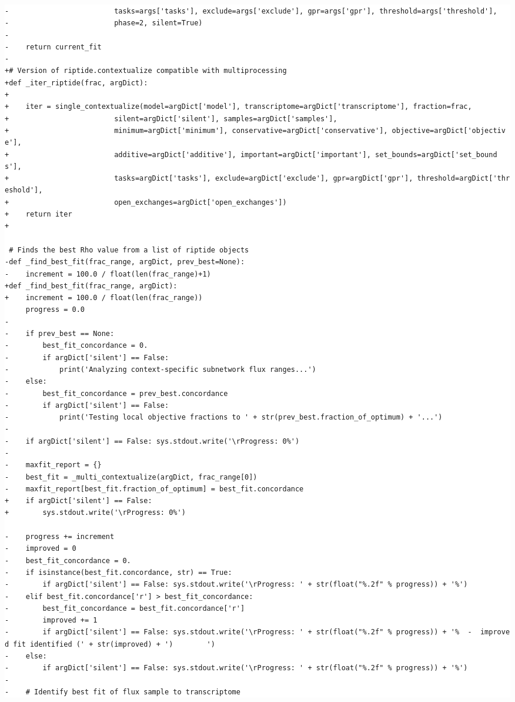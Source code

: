 ```
-                         tasks=args['tasks'], exclude=args['exclude'], gpr=args['gpr'], threshold=args['threshold'], 
-                         phase=2, silent=True)
-
-    return current_fit
-
+# Version of riptide.contextualize compatible with multiprocessing
+def _iter_riptide(frac, argDict):
+    
+    iter = single_contextualize(model=argDict['model'], transcriptome=argDict['transcriptome'], fraction=frac, 
+                         silent=argDict['silent'], samples=argDict['samples'], 
+                         minimum=argDict['minimum'], conservative=argDict['conservative'], objective=argDict['objective'], 
+                         additive=argDict['additive'], important=argDict['important'], set_bounds=argDict['set_bounds'], 
+                         tasks=argDict['tasks'], exclude=argDict['exclude'], gpr=argDict['gpr'], threshold=argDict['threshold'], 
+                         open_exchanges=argDict['open_exchanges'])
+    return iter
+    
 
 # Finds the best Rho value from a list of riptide objects
-def _find_best_fit(frac_range, argDict, prev_best=None):
-    increment = 100.0 / float(len(frac_range)+1)
+def _find_best_fit(frac_range, argDict):
+    increment = 100.0 / float(len(frac_range))
     progress = 0.0
-
-    if prev_best == None:
-        best_fit_concordance = 0.
-        if argDict['silent'] == False:
-            print('Analyzing context-specific subnetwork flux ranges...')
-    else:
-        best_fit_concordance = prev_best.concordance
-        if argDict['silent'] == False:
-            print('Testing local objective fractions to ' + str(prev_best.fraction_of_optimum) + '...')
-
-    if argDict['silent'] == False: sys.stdout.write('\rProgress: 0%')
-
-    maxfit_report = {}
-    best_fit = _multi_contextualize(argDict, frac_range[0])
-    maxfit_report[best_fit.fraction_of_optimum] = best_fit.concordance
+    if argDict['silent'] == False:
+        sys.stdout.write('\rProgress: 0%')
     
-    progress += increment
-    improved = 0
-    best_fit_concordance = 0.
-    if isinstance(best_fit.concordance, str) == True:
-        if argDict['silent'] == False: sys.stdout.write('\rProgress: ' + str(float("%.2f" % progress)) + '%')
-    elif best_fit.concordance['r'] > best_fit_concordance:
-        best_fit_concordance = best_fit.concordance['r']
-        improved += 1
-        if argDict['silent'] == False: sys.stdout.write('\rProgress: ' + str(float("%.2f" % progress)) + '%  -  improved fit identified (' + str(improved) + ')        ')
-    else:
-        if argDict['silent'] == False: sys.stdout.write('\rProgress: ' + str(float("%.2f" % progress)) + '%')
-        
-    # Identify best fit of flux sample to transcriptome
```
